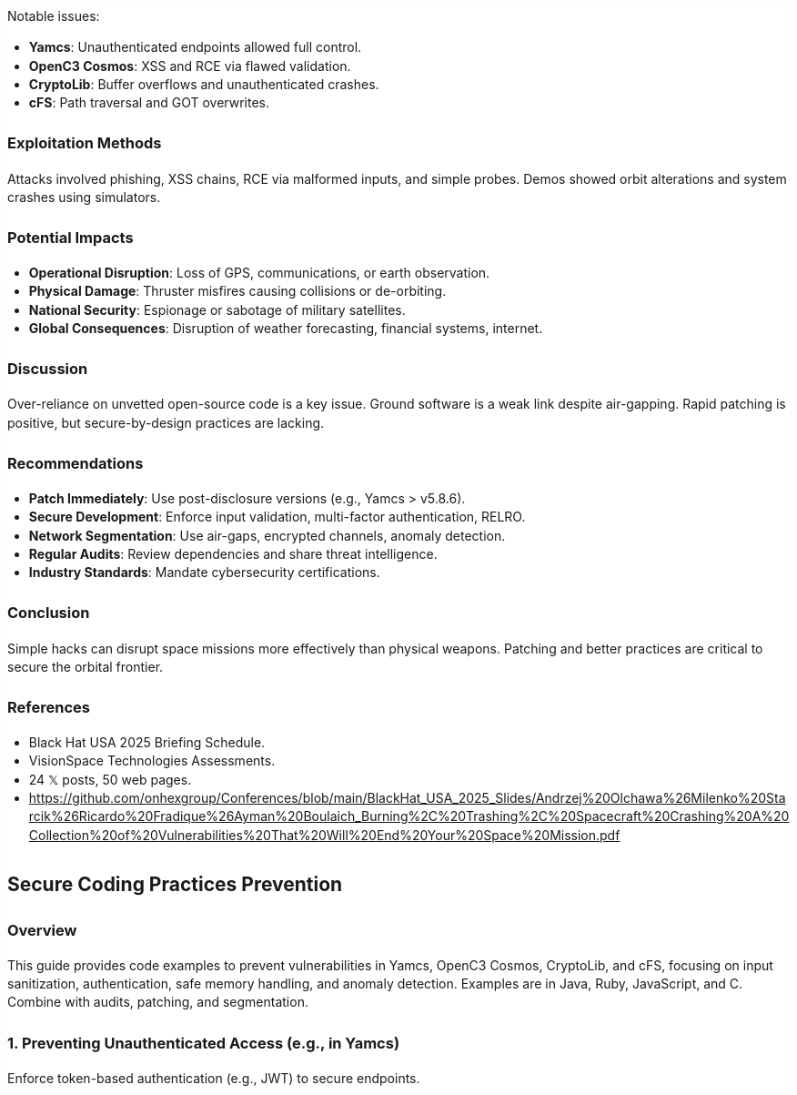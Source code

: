 Notable issues:
- **Yamcs**: Unauthenticated endpoints allowed full control.
- **OpenC3 Cosmos**: XSS and RCE via flawed validation.
- **CryptoLib**: Buffer overflows and unauthenticated crashes.
- **cFS**: Path traversal and GOT overwrites.

### Exploitation Methods
Attacks involved phishing, XSS chains, RCE via malformed inputs, and simple probes. Demos showed orbit alterations and system crashes using simulators.

### Potential Impacts
- **Operational Disruption**: Loss of GPS, communications, or earth observation.
- **Physical Damage**: Thruster misfires causing collisions or de-orbiting.
- **National Security**: Espionage or sabotage of military satellites.
- **Global Consequences**: Disruption of weather forecasting, financial systems, internet.

### Discussion
Over-reliance on unvetted open-source code is a key issue. Ground software is a weak link despite air-gapping. Rapid patching is positive, but secure-by-design practices are lacking.

### Recommendations
- **Patch Immediately**: Use post-disclosure versions (e.g., Yamcs > v5.8.6).
- **Secure Development**: Enforce input validation, multi-factor authentication, RELRO.
- **Network Segmentation**: Use air-gaps, encrypted channels, anomaly detection.
- **Regular Audits**: Review dependencies and share threat intelligence.
- **Industry Standards**: Mandate cybersecurity certifications.

### Conclusion
Simple hacks can disrupt space missions more effectively than physical weapons. Patching and better practices are critical to secure the orbital frontier.

### References
- Black Hat USA 2025 Briefing Schedule.
- VisionSpace Technologies Assessments.
- 24 𝕏 posts, 50 web pages.
- https://github.com/onhexgroup/Conferences/blob/main/BlackHat_USA_2025_Slides/Andrzej%20Olchawa%26Milenko%20Starcik%26Ricardo%20Fradique%26Ayman%20Boulaich_Burning%2C%20Trashing%2C%20Spacecraft%20Crashing%20A%20Collection%20of%20Vulnerabilities%20That%20Will%20End%20Your%20Space%20Mission.pdf

## Secure Coding Practices Prevention 

### Overview
This guide provides code examples to prevent vulnerabilities in Yamcs, OpenC3 Cosmos, CryptoLib, and cFS, focusing on input sanitization, authentication, safe memory handling, and anomaly detection. Examples are in Java, Ruby, JavaScript, and C. Combine with audits, patching, and segmentation.

### 1. Preventing Unauthenticated Access (e.g., in Yamcs)
Enforce token-based authentication (e.g., JWT) to secure endpoints.
